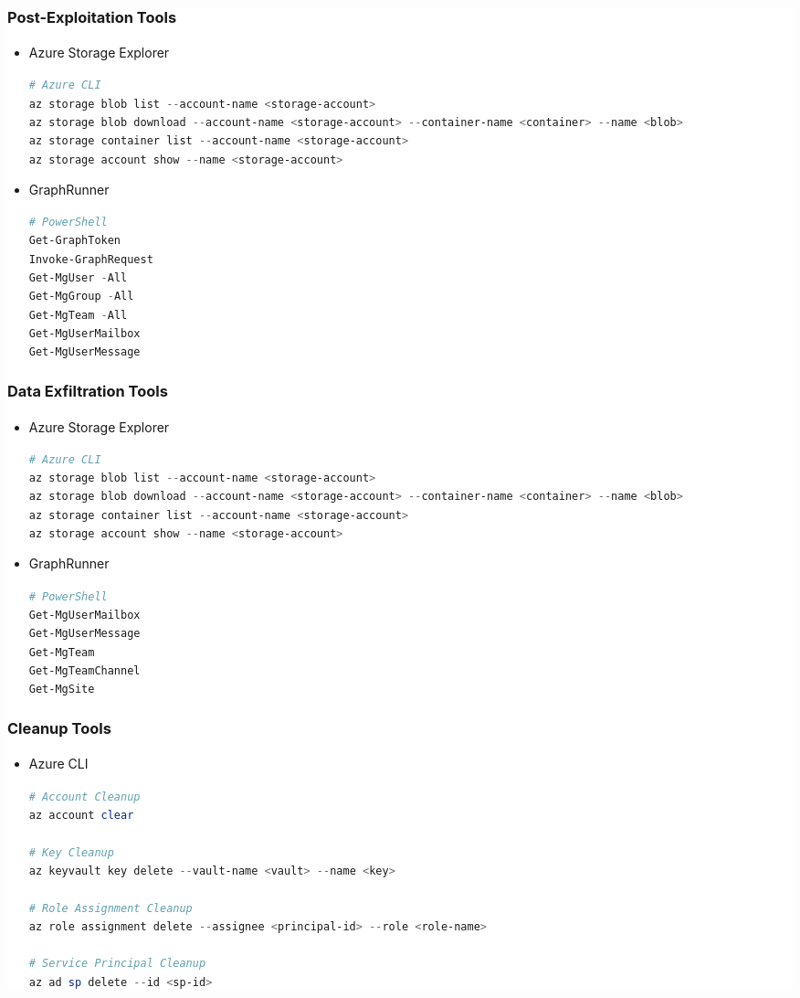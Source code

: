 ### Post-Exploitation Tools
- Azure Storage Explorer
  ```powershell
  # Azure CLI
  az storage blob list --account-name <storage-account>
  az storage blob download --account-name <storage-account> --container-name <container> --name <blob>
  az storage container list --account-name <storage-account>
  az storage account show --name <storage-account>
  ```

- GraphRunner
  ```powershell
  # PowerShell
  Get-GraphToken
  Invoke-GraphRequest
  Get-MgUser -All
  Get-MgGroup -All
  Get-MgTeam -All
  Get-MgUserMailbox
  Get-MgUserMessage
  ```

### Data Exfiltration Tools
- Azure Storage Explorer
  ```powershell
  # Azure CLI
  az storage blob list --account-name <storage-account>
  az storage blob download --account-name <storage-account> --container-name <container> --name <blob>
  az storage container list --account-name <storage-account>
  az storage account show --name <storage-account>
  ```

- GraphRunner
  ```powershell
  # PowerShell
  Get-MgUserMailbox
  Get-MgUserMessage
  Get-MgTeam
  Get-MgTeamChannel
  Get-MgSite
  ```

### Cleanup Tools
- Azure CLI
  ```powershell
  # Account Cleanup
  az account clear

  # Key Cleanup
  az keyvault key delete --vault-name <vault> --name <key>

  # Role Assignment Cleanup
  az role assignment delete --assignee <principal-id> --role <role-name>

  # Service Principal Cleanup
  az ad sp delete --id <sp-id>
  ```
